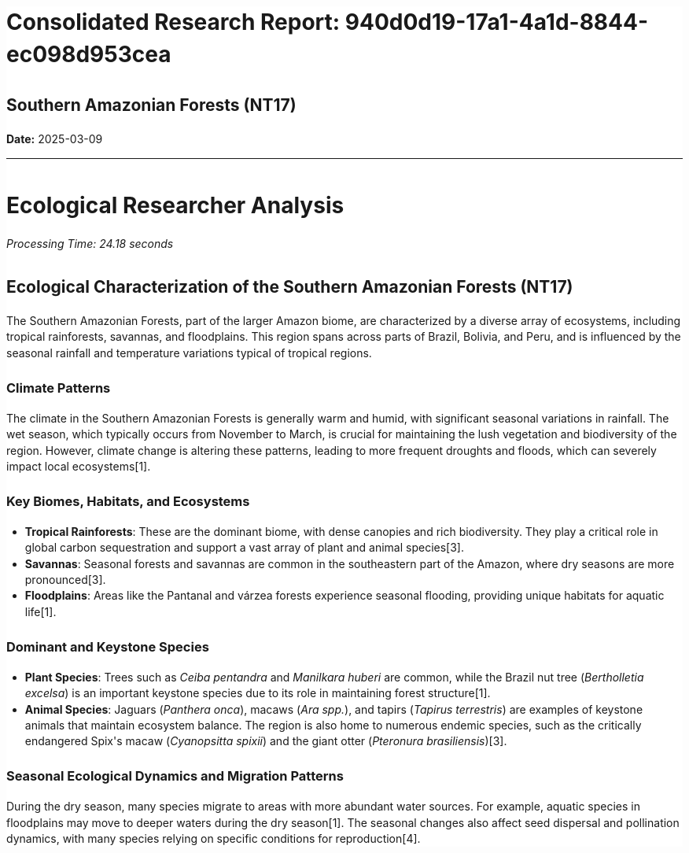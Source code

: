 # Consolidated Research Report: 940d0d19-17a1-4a1d-8844-ec098d953cea

## Southern Amazonian Forests (NT17)

**Date:** 2025-03-09

---

# Ecological Researcher Analysis

*Processing Time: 24.18 seconds*

## Ecological Characterization of the Southern Amazonian Forests (NT17)

The Southern Amazonian Forests, part of the larger Amazon biome, are characterized by a diverse array of ecosystems, including tropical rainforests, savannas, and floodplains. This region spans across parts of Brazil, Bolivia, and Peru, and is influenced by the seasonal rainfall and temperature variations typical of tropical regions.

### Climate Patterns
The climate in the Southern Amazonian Forests is generally warm and humid, with significant seasonal variations in rainfall. The wet season, which typically occurs from November to March, is crucial for maintaining the lush vegetation and biodiversity of the region. However, climate change is altering these patterns, leading to more frequent droughts and floods, which can severely impact local ecosystems[1].

### Key Biomes, Habitats, and Ecosystems
- **Tropical Rainforests**: These are the dominant biome, with dense canopies and rich biodiversity. They play a critical role in global carbon sequestration and support a vast array of plant and animal species[3].
- **Savannas**: Seasonal forests and savannas are common in the southeastern part of the Amazon, where dry seasons are more pronounced[3].
- **Floodplains**: Areas like the Pantanal and várzea forests experience seasonal flooding, providing unique habitats for aquatic life[1].

### Dominant and Keystone Species
- **Plant Species**: Trees such as *Ceiba pentandra* and *Manilkara huberi* are common, while the Brazil nut tree (*Bertholletia excelsa*) is an important keystone species due to its role in maintaining forest structure[1].
- **Animal Species**: Jaguars (*Panthera onca*), macaws (*Ara spp.*), and tapirs (*Tapirus terrestris*) are examples of keystone animals that maintain ecosystem balance. The region is also home to numerous endemic species, such as the critically endangered Spix's macaw (*Cyanopsitta spixii*) and the giant otter (*Pteronura brasiliensis*)[3].

### Seasonal Ecological Dynamics and Migration Patterns
During the dry season, many species migrate to areas with more abundant water sources. For example, aquatic species in floodplains may move to deeper waters during the dry season[1]. The seasonal changes also affect seed dispersal and pollination dynamics, with many species relying on specific conditions for reproduction[4].
